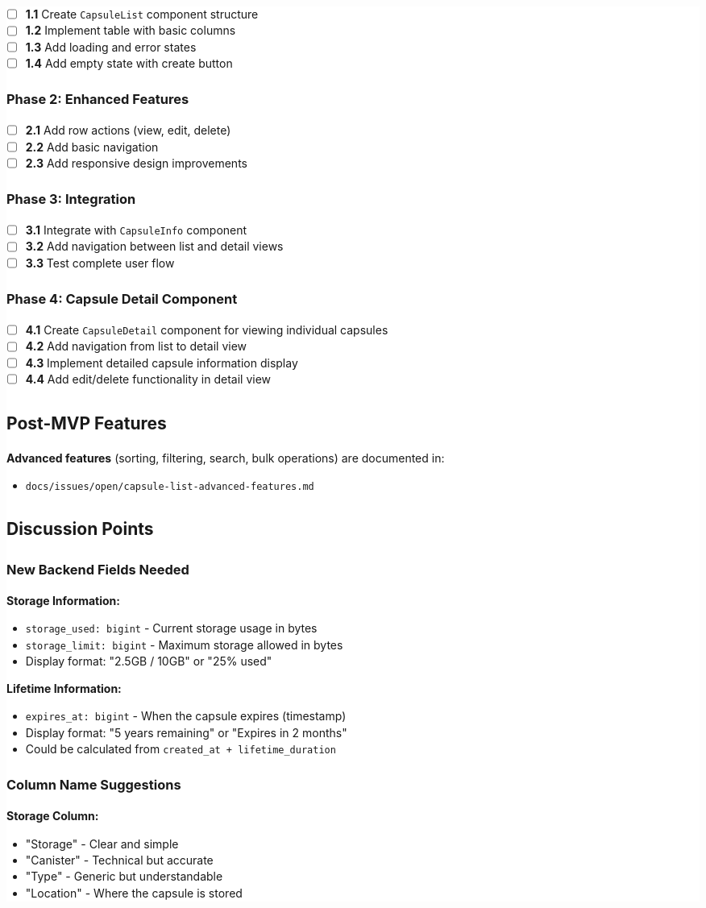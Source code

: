 - [ ] **1.1** Create `CapsuleList` component structure
- [ ] **1.2** Implement table with basic columns
- [ ] **1.3** Add loading and error states
- [ ] **1.4** Add empty state with create button

### Phase 2: Enhanced Features

- [ ] **2.1** Add row actions (view, edit, delete)
- [ ] **2.2** Add basic navigation
- [ ] **2.3** Add responsive design improvements

### Phase 3: Integration

- [ ] **3.1** Integrate with `CapsuleInfo` component
- [ ] **3.2** Add navigation between list and detail views
- [ ] **3.3** Test complete user flow

### Phase 4: Capsule Detail Component

- [ ] **4.1** Create `CapsuleDetail` component for viewing individual capsules
- [ ] **4.2** Add navigation from list to detail view
- [ ] **4.3** Implement detailed capsule information display
- [ ] **4.4** Add edit/delete functionality in detail view

## Post-MVP Features

**Advanced features** (sorting, filtering, search, bulk operations) are documented in:
- `docs/issues/open/capsule-list-advanced-features.md`

## Discussion Points

### New Backend Fields Needed

**Storage Information:**

- `storage_used: bigint` - Current storage usage in bytes
- `storage_limit: bigint` - Maximum storage allowed in bytes
- Display format: "2.5GB / 10GB" or "25% used"

**Lifetime Information:**

- `expires_at: bigint` - When the capsule expires (timestamp)
- Display format: "5 years remaining" or "Expires in 2 months"
- Could be calculated from `created_at + lifetime_duration`

### Column Name Suggestions

**Storage Column:**

- "Storage" - Clear and simple
- "Canister" - Technical but accurate
- "Type" - Generic but understandable
- "Location" - Where the capsule is stored
